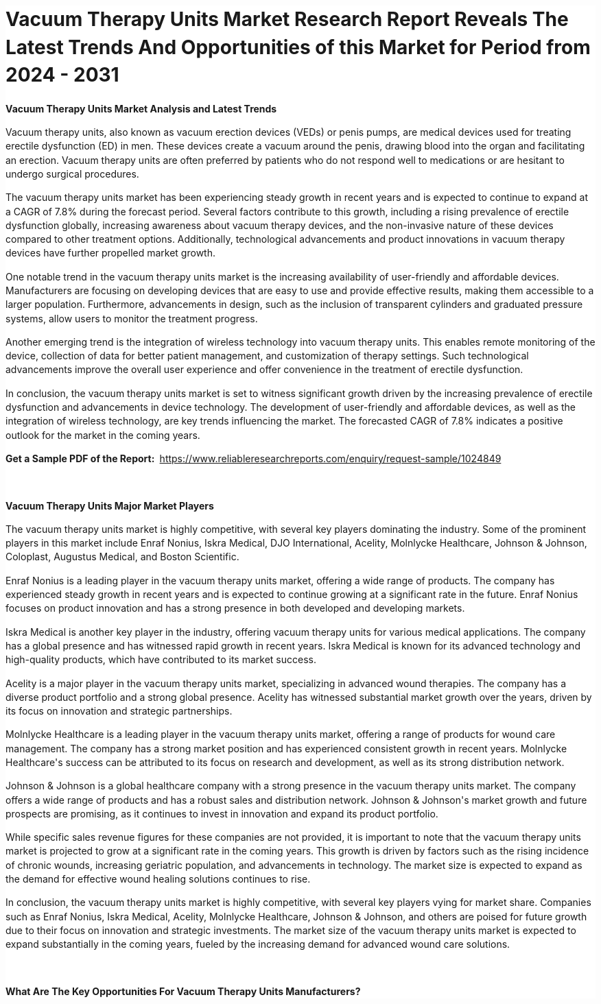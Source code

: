 <p><h1>Vacuum Therapy Units Market Research Report Reveals The Latest Trends And Opportunities of this Market for Period from 2024 - 2031</h1></p><p><strong>Vacuum Therapy Units Market Analysis and Latest Trends</strong></p>
<p><p>Vacuum therapy units, also known as vacuum erection devices (VEDs) or penis pumps, are medical devices used for treating erectile dysfunction (ED) in men. These devices create a vacuum around the penis, drawing blood into the organ and facilitating an erection. Vacuum therapy units are often preferred by patients who do not respond well to medications or are hesitant to undergo surgical procedures.</p><p>The vacuum therapy units market has been experiencing steady growth in recent years and is expected to continue to expand at a CAGR of 7.8% during the forecast period. Several factors contribute to this growth, including a rising prevalence of erectile dysfunction globally, increasing awareness about vacuum therapy devices, and the non-invasive nature of these devices compared to other treatment options. Additionally, technological advancements and product innovations in vacuum therapy devices have further propelled market growth.</p><p>One notable trend in the vacuum therapy units market is the increasing availability of user-friendly and affordable devices. Manufacturers are focusing on developing devices that are easy to use and provide effective results, making them accessible to a larger population. Furthermore, advancements in design, such as the inclusion of transparent cylinders and graduated pressure systems, allow users to monitor the treatment progress.</p><p>Another emerging trend is the integration of wireless technology into vacuum therapy units. This enables remote monitoring of the device, collection of data for better patient management, and customization of therapy settings. Such technological advancements improve the overall user experience and offer convenience in the treatment of erectile dysfunction.</p><p>In conclusion, the vacuum therapy units market is set to witness significant growth driven by the increasing prevalence of erectile dysfunction and advancements in device technology. The development of user-friendly and affordable devices, as well as the integration of wireless technology, are key trends influencing the market. The forecasted CAGR of 7.8% indicates a positive outlook for the market in the coming years.</p></p>
<p><strong>Get a Sample PDF of the Report:&nbsp;</strong> <a href="https://www.reliableresearchreports.com/enquiry/request-sample/1024849">https://www.reliableresearchreports.com/enquiry/request-sample/1024849</a></p>
<p>&nbsp;</p>
<p><strong>Vacuum Therapy Units Major Market Players</strong></p>
<p><p>The vacuum therapy units market is highly competitive, with several key players dominating the industry. Some of the prominent players in this market include Enraf Nonius, Iskra Medical, DJO International, Acelity, Molnlycke Healthcare, Johnson & Johnson, Coloplast, Augustus Medical, and Boston Scientific.</p><p>Enraf Nonius is a leading player in the vacuum therapy units market, offering a wide range of products. The company has experienced steady growth in recent years and is expected to continue growing at a significant rate in the future. Enraf Nonius focuses on product innovation and has a strong presence in both developed and developing markets.</p><p>Iskra Medical is another key player in the industry, offering vacuum therapy units for various medical applications. The company has a global presence and has witnessed rapid growth in recent years. Iskra Medical is known for its advanced technology and high-quality products, which have contributed to its market success.</p><p>Acelity is a major player in the vacuum therapy units market, specializing in advanced wound therapies. The company has a diverse product portfolio and a strong global presence. Acelity has witnessed substantial market growth over the years, driven by its focus on innovation and strategic partnerships.</p><p>Molnlycke Healthcare is a leading player in the vacuum therapy units market, offering a range of products for wound care management. The company has a strong market position and has experienced consistent growth in recent years. Molnlycke Healthcare's success can be attributed to its focus on research and development, as well as its strong distribution network.</p><p>Johnson & Johnson is a global healthcare company with a strong presence in the vacuum therapy units market. The company offers a wide range of products and has a robust sales and distribution network. Johnson & Johnson's market growth and future prospects are promising, as it continues to invest in innovation and expand its product portfolio.</p><p>While specific sales revenue figures for these companies are not provided, it is important to note that the vacuum therapy units market is projected to grow at a significant rate in the coming years. This growth is driven by factors such as the rising incidence of chronic wounds, increasing geriatric population, and advancements in technology. The market size is expected to expand as the demand for effective wound healing solutions continues to rise.</p><p>In conclusion, the vacuum therapy units market is highly competitive, with several key players vying for market share. Companies such as Enraf Nonius, Iskra Medical, Acelity, Molnlycke Healthcare, Johnson & Johnson, and others are poised for future growth due to their focus on innovation and strategic investments. The market size of the vacuum therapy units market is expected to expand substantially in the coming years, fueled by the increasing demand for advanced wound care solutions.</p></p>
<p>&nbsp;</p>
<p><strong>What Are The Key Opportunities For Vacuum Therapy Units Manufacturers?</strong></p>